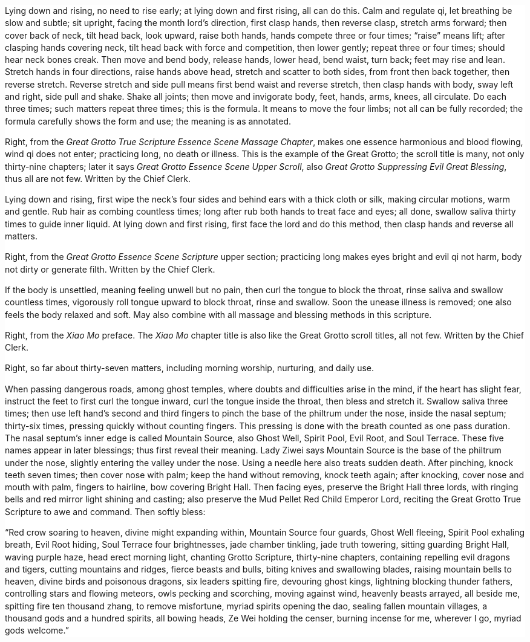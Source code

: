 Lying down and rising, no need to rise early; at lying down and first rising, all can do this. Calm and regulate qi, let breathing be slow and subtle; sit upright, facing the month lord’s direction, first clasp hands, then reverse clasp, stretch arms forward; then cover back of neck, tilt head back, look upward, raise both hands, hands compete three or four times; “raise” means lift; after clasping hands covering neck, tilt head back with force and competition, then lower gently; repeat three or four times; should hear neck bones creak. Then move and bend body, release hands, lower head, bend waist, turn back; feet may rise and lean. Stretch hands in four directions, raise hands above head, stretch and scatter to both sides, from front then back together, then reverse stretch. Reverse stretch and side pull means first bend waist and reverse stretch, then clasp hands with body, sway left and right, side pull and shake. Shake all joints; then move and invigorate body, feet, hands, arms, knees, all circulate. Do each three times; such matters repeat three times; this is the formula. It means to move the four limbs; not all can be fully recorded; the formula carefully shows the form and use; the meaning is as annotated.

Right, from the *Great Grotto True Scripture Essence Scene Massage Chapter*, makes one essence harmonious and blood flowing, wind qi does not enter; practicing long, no death or illness. This is the example of the Great Grotto; the scroll title is many, not only thirty-nine chapters; later it says *Great Grotto Essence Scene Upper Scroll*, also *Great Grotto Suppressing Evil Great Blessing*, thus all are not few. Written by the Chief Clerk.

Lying down and rising, first wipe the neck’s four sides and behind ears with a thick cloth or silk, making circular motions, warm and gentle. Rub hair as combing countless times; long after rub both hands to treat face and eyes; all done, swallow saliva thirty times to guide inner liquid. At lying down and first rising, first face the lord and do this method, then clasp hands and reverse all matters.

Right, from the *Great Grotto Essence Scene Scripture* upper section; practicing long makes eyes bright and evil qi not harm, body not dirty or generate filth. Written by the Chief Clerk.

If the body is unsettled, meaning feeling unwell but no pain, then curl the tongue to block the throat, rinse saliva and swallow countless times, vigorously roll tongue upward to block throat, rinse and swallow. Soon the unease illness is removed; one also feels the body relaxed and soft. May also combine with all massage and blessing methods in this scripture.

Right, from the *Xiao Mo* preface. The *Xiao Mo* chapter title is also like the Great Grotto scroll titles, all not few. Written by the Chief Clerk.

Right, so far about thirty-seven matters, including morning worship, nurturing, and daily use.

When passing dangerous roads, among ghost temples, where doubts and difficulties arise in the mind, if the heart has slight fear, instruct the feet to first curl the tongue inward, curl the tongue inside the throat, then bless and stretch it. Swallow saliva three times; then use left hand’s second and third fingers to pinch the base of the philtrum under the nose, inside the nasal septum; thirty-six times, pressing quickly without counting fingers. This pressing is done with the breath counted as one pass duration. The nasal septum’s inner edge is called Mountain Source, also Ghost Well, Spirit Pool, Evil Root, and Soul Terrace. These five names appear in later blessings; thus first reveal their meaning. Lady Ziwei says Mountain Source is the base of the philtrum under the nose, slightly entering the valley under the nose. Using a needle here also treats sudden death. After pinching, knock teeth seven times; then cover nose with palm; keep the hand without removing, knock teeth again; after knocking, cover nose and mouth with palm, fingers to hairline, bow covering Bright Hall. Then facing eyes, preserve the Bright Hall three lords, with ringing bells and red mirror light shining and casting; also preserve the Mud Pellet Red Child Emperor Lord, reciting the Great Grotto True Scripture to awe and command. Then softly bless:

“Red crow soaring to heaven, divine might expanding within, Mountain Source four guards, Ghost Well fleeing, Spirit Pool exhaling breath, Evil Root hiding, Soul Terrace four brightnesses, jade chamber tinkling, jade truth towering, sitting guarding Bright Hall, waving purple haze, head erect morning light, chanting Grotto Scripture, thirty-nine chapters, containing repelling evil dragons and tigers, cutting mountains and ridges, fierce beasts and bulls, biting knives and swallowing blades, raising mountain bells to heaven, divine birds and poisonous dragons, six leaders spitting fire, devouring ghost kings, lightning blocking thunder fathers, controlling stars and flowing meteors, owls pecking and scorching, moving against wind, heavenly beasts arrayed, all beside me, spitting fire ten thousand zhang, to remove misfortune, myriad spirits opening the dao, sealing fallen mountain villages, a thousand gods and a hundred spirits, all bowing heads, Ze Wei holding the censer, burning incense for me, wherever I go, myriad gods welcome.”
